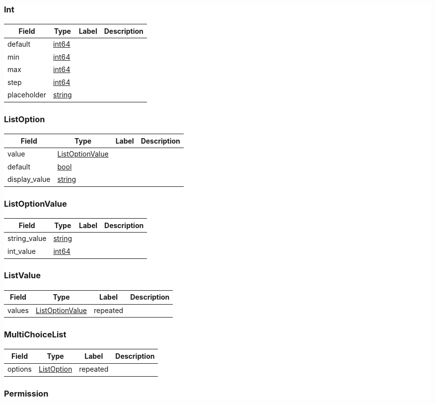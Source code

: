 ### Int



| Field | Type | Label | Description |
| ----- | ---- | ----- | ----------- |
| default | [int64](#int64) |  |  |
| min | [int64](#int64) |  |  |
| max | [int64](#int64) |  |  |
| step | [int64](#int64) |  |  |
| placeholder | [string](#string) |  |  |

### ListOption



| Field | Type | Label | Description |
| ----- | ---- | ----- | ----------- |
| value | [ListOptionValue](#listoptionvalue) |  |  |
| default | [bool](#bool) |  |  |
| display_value | [string](#string) |  |  |

### ListOptionValue



| Field | Type | Label | Description |
| ----- | ---- | ----- | ----------- |
| string_value | [string](#string) |  |  |
| int_value | [int64](#int64) |  |  |

### ListValue



| Field | Type | Label | Description |
| ----- | ---- | ----- | ----------- |
| values | [ListOptionValue](#listoptionvalue) | repeated |  |

### MultiChoiceList



| Field | Type | Label | Description |
| ----- | ---- | ----- | ----------- |
| options | [ListOption](#listoption) | repeated |  |

### Permission
